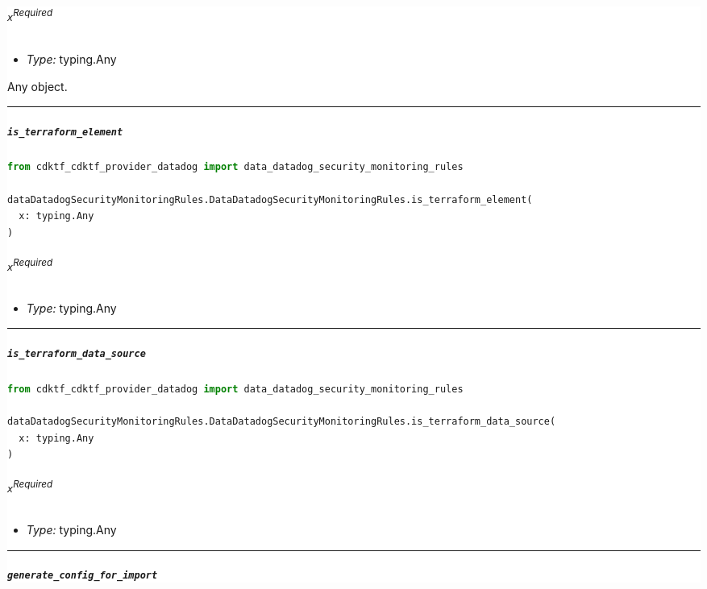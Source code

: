 ###### `x`<sup>Required</sup> <a name="x" id="@cdktf/provider-datadog.dataDatadogSecurityMonitoringRules.DataDatadogSecurityMonitoringRules.isConstruct.parameter.x"></a>

- *Type:* typing.Any

Any object.

---

##### `is_terraform_element` <a name="is_terraform_element" id="@cdktf/provider-datadog.dataDatadogSecurityMonitoringRules.DataDatadogSecurityMonitoringRules.isTerraformElement"></a>

```python
from cdktf_cdktf_provider_datadog import data_datadog_security_monitoring_rules

dataDatadogSecurityMonitoringRules.DataDatadogSecurityMonitoringRules.is_terraform_element(
  x: typing.Any
)
```

###### `x`<sup>Required</sup> <a name="x" id="@cdktf/provider-datadog.dataDatadogSecurityMonitoringRules.DataDatadogSecurityMonitoringRules.isTerraformElement.parameter.x"></a>

- *Type:* typing.Any

---

##### `is_terraform_data_source` <a name="is_terraform_data_source" id="@cdktf/provider-datadog.dataDatadogSecurityMonitoringRules.DataDatadogSecurityMonitoringRules.isTerraformDataSource"></a>

```python
from cdktf_cdktf_provider_datadog import data_datadog_security_monitoring_rules

dataDatadogSecurityMonitoringRules.DataDatadogSecurityMonitoringRules.is_terraform_data_source(
  x: typing.Any
)
```

###### `x`<sup>Required</sup> <a name="x" id="@cdktf/provider-datadog.dataDatadogSecurityMonitoringRules.DataDatadogSecurityMonitoringRules.isTerraformDataSource.parameter.x"></a>

- *Type:* typing.Any

---

##### `generate_config_for_import` <a name="generate_config_for_import" id="@cdktf/provider-datadog.dataDatadogSecurityMonitoringRules.DataDatadogSecurityMonitoringRules.generateConfigForImport"></a>
